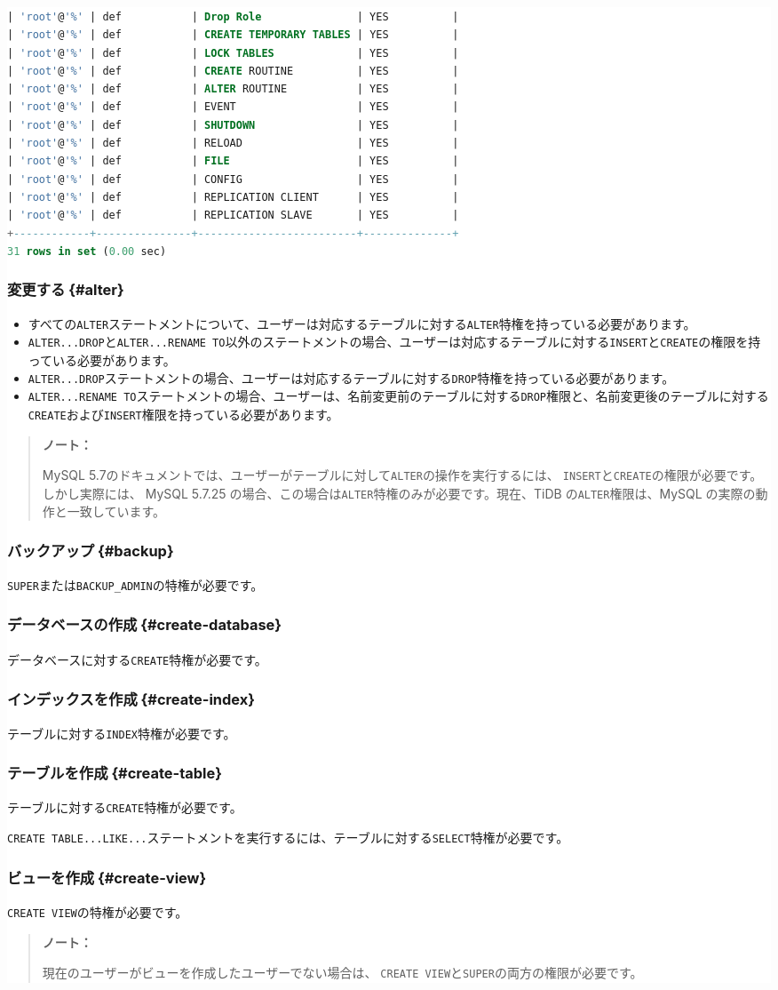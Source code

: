 ```sql
| 'root'@'%' | def           | Drop Role               | YES          |
| 'root'@'%' | def           | CREATE TEMPORARY TABLES | YES          |
| 'root'@'%' | def           | LOCK TABLES             | YES          |
| 'root'@'%' | def           | CREATE ROUTINE          | YES          |
| 'root'@'%' | def           | ALTER ROUTINE           | YES          |
| 'root'@'%' | def           | EVENT                   | YES          |
| 'root'@'%' | def           | SHUTDOWN                | YES          |
| 'root'@'%' | def           | RELOAD                  | YES          |
| 'root'@'%' | def           | FILE                    | YES          |
| 'root'@'%' | def           | CONFIG                  | YES          |
| 'root'@'%' | def           | REPLICATION CLIENT      | YES          |
| 'root'@'%' | def           | REPLICATION SLAVE       | YES          |
+------------+---------------+-------------------------+--------------+
31 rows in set (0.00 sec)
```

### 変更する {#alter}

-   すべての`ALTER`ステートメントについて、ユーザーは対応するテーブルに対する`ALTER`特権を持っている必要があります。
-   `ALTER...DROP`と`ALTER...RENAME TO`以外のステートメントの場合、ユーザーは対応するテーブルに対する`INSERT`と`CREATE`の権限を持っている必要があります。
-   `ALTER...DROP`ステートメントの場合、ユーザーは対応するテーブルに対する`DROP`特権を持っている必要があります。
-   `ALTER...RENAME TO`ステートメントの場合、ユーザーは、名前変更前のテーブルに対する`DROP`権限と、名前変更後のテーブルに対する`CREATE`および`INSERT`権限を持っている必要があります。

> **ノート：**
>
> MySQL 5.7のドキュメントでは、ユーザーがテーブルに対して`ALTER`の操作を実行するには、 `INSERT`と`CREATE`の権限が必要です。しかし実際には、 MySQL 5.7.25 の場合、この場合は`ALTER`特権のみが必要です。現在、TiDB の`ALTER`権限は、MySQL の実際の動作と一致しています。

### バックアップ {#backup}

`SUPER`または`BACKUP_ADMIN`の特権が必要です。

### データベースの作成 {#create-database}

データベースに対する`CREATE`特権が必要です。

### インデックスを作成 {#create-index}

テーブルに対する`INDEX`特権が必要です。

### テーブルを作成 {#create-table}

テーブルに対する`CREATE`特権が必要です。

`CREATE TABLE...LIKE...`ステートメントを実行するには、テーブルに対する`SELECT`特権が必要です。

### ビューを作成 {#create-view}

`CREATE VIEW`の特権が必要です。

> **ノート：**
>
> 現在のユーザーがビューを作成したユーザーでない場合は、 `CREATE VIEW`と`SUPER`の両方の権限が必要です。
